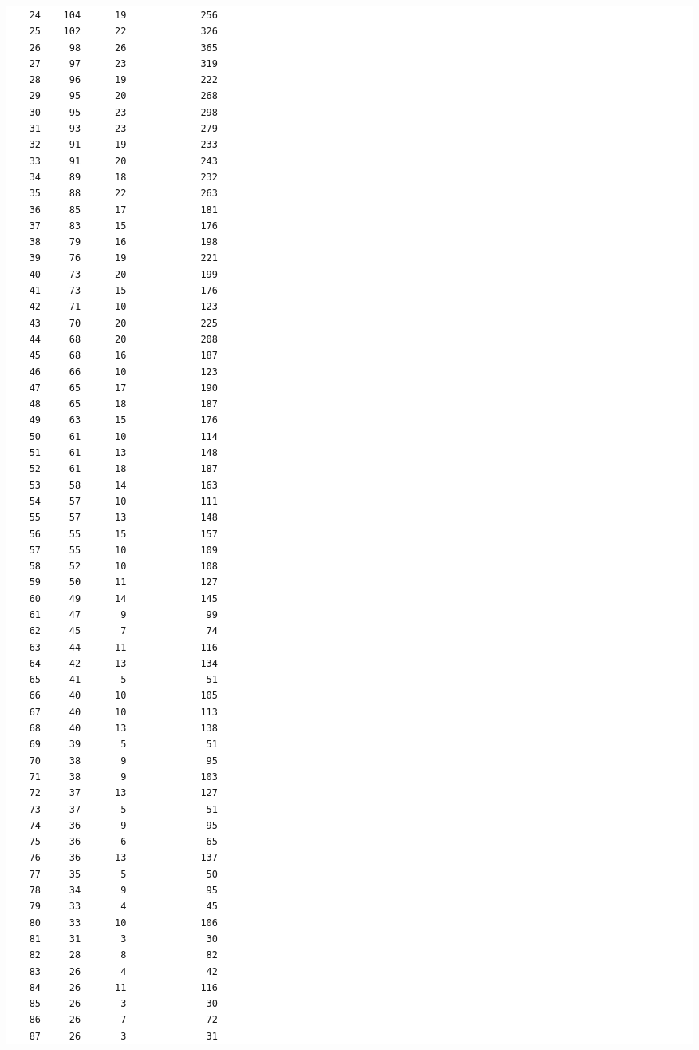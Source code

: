         24    104      19             256
        25    102      22             326
        26     98      26             365
        27     97      23             319
        28     96      19             222
        29     95      20             268
        30     95      23             298
        31     93      23             279
        32     91      19             233
        33     91      20             243
        34     89      18             232
        35     88      22             263
        36     85      17             181
        37     83      15             176
        38     79      16             198
        39     76      19             221
        40     73      20             199
        41     73      15             176
        42     71      10             123
        43     70      20             225
        44     68      20             208
        45     68      16             187
        46     66      10             123
        47     65      17             190
        48     65      18             187
        49     63      15             176
        50     61      10             114
        51     61      13             148
        52     61      18             187
        53     58      14             163
        54     57      10             111
        55     57      13             148
        56     55      15             157
        57     55      10             109
        58     52      10             108
        59     50      11             127
        60     49      14             145
        61     47       9              99
        62     45       7              74
        63     44      11             116
        64     42      13             134
        65     41       5              51
        66     40      10             105
        67     40      10             113
        68     40      13             138
        69     39       5              51
        70     38       9              95
        71     38       9             103
        72     37      13             127
        73     37       5              51
        74     36       9              95
        75     36       6              65
        76     36      13             137
        77     35       5              50
        78     34       9              95
        79     33       4              45
        80     33      10             106
        81     31       3              30
        82     28       8              82
        83     26       4              42
        84     26      11             116
        85     26       3              30
        86     26       7              72
        87     26       3              31